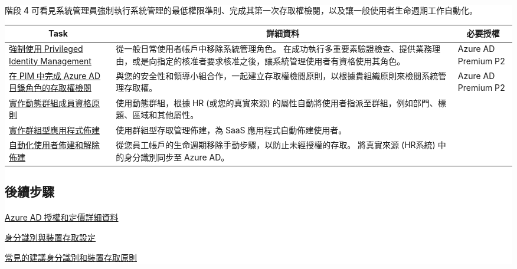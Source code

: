 階段 4 可看見系統管理員強制執行系統管理的最低權限準則、完成其第一次存取權檢閱，以及讓一般使用者生命週期工作自動化。

| Task | 詳細資料 | 必要授權 |
| ---- | ------ | ---------------- |
| [強制使用 Privileged Identity Management](../privileged-identity-management/pim-security-wizard.md) | 從一般日常使用者帳戶中移除系統管理角色。 在成功執行多重要素驗證檢查、提供業務理由，或是向指定的核准者要求核准之後，讓系統管理使用者有資格使用其角色。 | Azure AD Premium P2 |
| [在 PIM 中完成 Azure AD 目錄角色的存取權檢閱](../privileged-identity-management/pim-how-to-start-security-review.md) | 與您的安全性和領導小組合作，一起建立存取權檢閱原則，以根據貴組織原則來檢閱系統管理存取權。 | Azure AD Premium P2 |
| [實作動態群組成員資格原則](../users-groups-roles/groups-dynamic-membership.md) | 使用動態群組，根據 HR (或您的真實來源) 的屬性自動將使用者指派至群組，例如部門、標題、區域和其他屬性。 |  |
| [實作群組型應用程式佈建](../manage-apps/what-is-access-management.md) | 使用群組型存取管理佈建，為 SaaS 應用程式自動佈建使用者。 |  |
| [自動化使用者佈建和解除佈建](../manage-apps/user-provisioning.md) | 從您員工帳戶的生命週期移除手動步驟，以防止未經授權的存取。 將真實來源 (HR系統) 中的身分識別同步至 Azure AD。 |  |

## <a name="next-steps"></a>後續步驟

[Azure AD 授權和定價詳細資料](https://azure.microsoft.com/pricing/details/active-directory/)

[身分識別與裝置存取設定](https://docs.microsoft.com/microsoft-365/enterprise/microsoft-365-policies-configurations)

[常見的建議身分識別和裝置存取原則](https://docs.microsoft.com/microsoft-365/enterprise/identity-access-policies)

